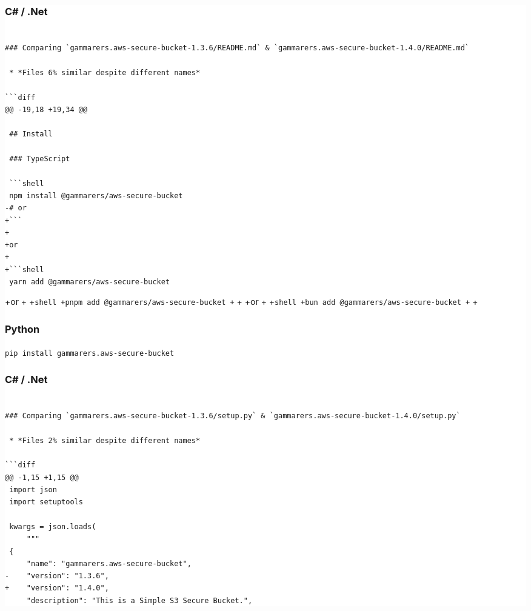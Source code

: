  ### C# / .Net
```

### Comparing `gammarers.aws-secure-bucket-1.3.6/README.md` & `gammarers.aws-secure-bucket-1.4.0/README.md`

 * *Files 6% similar despite different names*

```diff
@@ -19,18 +19,34 @@
 
 ## Install
 
 ### TypeScript
 
 ```shell
 npm install @gammarers/aws-secure-bucket
-# or
+```
+
+or
+
+```shell
 yarn add @gammarers/aws-secure-bucket
 ```
 
+or
+
+```shell
+pnpm add @gammarers/aws-secure-bucket
+```
+
+or
+
+```shell
+bun add @gammarers/aws-secure-bucket
+```
+
 ### Python
 
 ```shell
 pip install gammarers.aws-secure-bucket
 ```
 
 ### C# / .Net
```

### Comparing `gammarers.aws-secure-bucket-1.3.6/setup.py` & `gammarers.aws-secure-bucket-1.4.0/setup.py`

 * *Files 2% similar despite different names*

```diff
@@ -1,15 +1,15 @@
 import json
 import setuptools
 
 kwargs = json.loads(
     """
 {
     "name": "gammarers.aws-secure-bucket",
-    "version": "1.3.6",
+    "version": "1.4.0",
     "description": "This is a Simple S3 Secure Bucket.",
```
